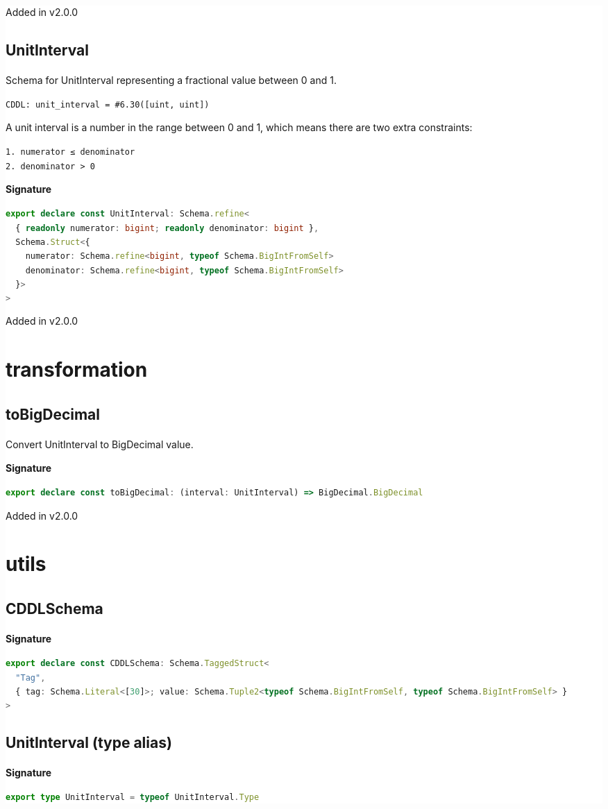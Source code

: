 Added in v2.0.0

## UnitInterval

Schema for UnitInterval representing a fractional value between 0 and 1.

```
CDDL: unit_interval = #6.30([uint, uint])
```

A unit interval is a number in the range between 0 and 1, which
means there are two extra constraints:

```
1. numerator ≤ denominator
2. denominator > 0
```

**Signature**

```ts
export declare const UnitInterval: Schema.refine<
  { readonly numerator: bigint; readonly denominator: bigint },
  Schema.Struct<{
    numerator: Schema.refine<bigint, typeof Schema.BigIntFromSelf>
    denominator: Schema.refine<bigint, typeof Schema.BigIntFromSelf>
  }>
>
```

Added in v2.0.0

# transformation

## toBigDecimal

Convert UnitInterval to BigDecimal value.

**Signature**

```ts
export declare const toBigDecimal: (interval: UnitInterval) => BigDecimal.BigDecimal
```

Added in v2.0.0

# utils

## CDDLSchema

**Signature**

```ts
export declare const CDDLSchema: Schema.TaggedStruct<
  "Tag",
  { tag: Schema.Literal<[30]>; value: Schema.Tuple2<typeof Schema.BigIntFromSelf, typeof Schema.BigIntFromSelf> }
>
```

## UnitInterval (type alias)

**Signature**

```ts
export type UnitInterval = typeof UnitInterval.Type
```
